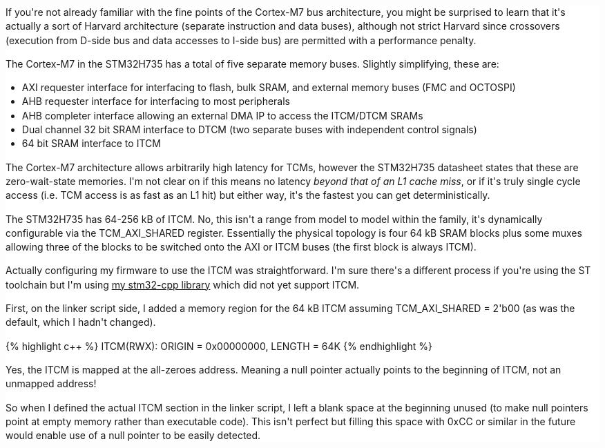 If you're not already familiar with the fine points of the Cortex-M7 bus architecture, you might be surprised to learn
that it's actually a sort of Harvard architecture (separate instruction and data buses), although not strict Harvard
since crossovers (execution from D-side bus and data accesses to I-side bus) are permitted with a performance
penalty.

The Cortex-M7 in the STM32H735 has a total of five separate memory buses. Slightly simplifying, these are:
* AXI requester interface for interfacing to flash, bulk SRAM, and external memory buses (FMC and OCTOSPI)
* AHB requester interface for interfacing to most peripherals
* AHB completer interface allowing an external DMA IP to access the ITCM/DTCM SRAMs
* Dual channel 32 bit SRAM interface to DTCM (two separate buses with independent control signals)
* 64 bit SRAM interface to ITCM

The Cortex-M7 architecture allows arbitrarily high latency for TCMs, however the STM32H735 datasheet states that these
are zero-wait-state memories. I'm not clear on if this means no latency *beyond that of an L1 cache miss*, or if it's
truly single cycle access (i.e. TCM access is as fast as an L1 hit) but either way, it's the fastest you can get
deterministically.

The STM32H735 has 64-256 kB of ITCM. No, this isn't a range from model to model within the family, it's dynamically
configurable via the TCM_AXI_SHARED register. Essentially the physical topology is four 64 kB SRAM blocks plus some
muxes allowing three of the blocks to be switched onto the AXI or ITCM buses (the first block is always ITCM).

Actually configuring my firmware to use the ITCM was straightforward. I'm sure there's a different process if you're
using the ST toolchain but I'm using [my stm32-cpp library](https://github.com/azonenberg/stm32-cpp) which did not yet
support ITCM.

First, on the linker script side, I added a memory region for the 64 kB ITCM assuming TCM_AXI_SHARED = 2'b00 (as was
the default, which I hadn't changed).

{% highlight c++ %}
ITCM(RWX):          ORIGIN = 0x00000000, LENGTH = 64K
{% endhighlight %}

Yes, the ITCM is mapped at the all-zeroes address. Meaning a null pointer actually points to the beginning of ITCM, not
an unmapped address!

So when I defined the actual ITCM section in the linker script, I left a blank space at the beginning unused (to make
null pointers point at empty memory rather than executable code). This isn't perfect but filling this space with 0xCC
or similar in the future would enable use of a null pointer to be easily detected.
